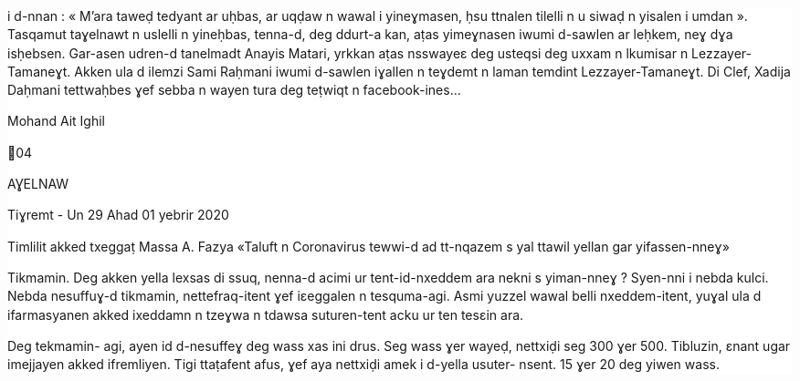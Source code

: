 i 
d-nnan  :  «  M’ara  taweḍ  tedyant 
ar  uḥbas,  ar  uqḍaw  n  wawal  i 
yineɣmasen,  ḥsu  ttnalen  tilelli  n 
u siwaḍ n yisalen i umdan ».
Tasqamut  taɣelnawt  n  uslelli  n 
yineḥbas,  tenna-d,  deg  ddurt-a 
kan,  aṭas  yimeɣnasen 
iwumi 
d-sawlen  ar  leḥkem,  neɣ  dɣa 
isḥebsen.  Gar-asen 
udren-d 
tanelmadt Anayis Matari, yrkkan 
aṭas  nsswayeɛ  deg  usteqsi  deg 
uxxam  n  lkumisar  n  Lezzayer-
Tamaneɣt.  Akken  ula  d  ilemzi 
Sami  Raḥmani  iwumi  d-sawlen 
iɣallen  n 
teɣdemt  n 
laman 
temdint  Lezzayer-Tamaneɣt.  Di 
Clef, Xadija Daḥmani tettwaḥbes 
ɣef  sebba  n  wayen  tura  deg 
teṭwiqt n facebook-ines…

Mohand Ait Ighil

04

AƔELNAW

Tiɣremt  -  Un 29   Ahad 01 yebrir 2020

Timlilit akked txeggaṭ Massa A. Fazya
«Taluft n Coronavirus tewwi-d ad 
tt-nqazem s yal ttawil yellan gar 
yifassen-nneɣ»

Tikmamin.  Deg  akken  yella  lexsas  di  ssuq,  nenna-d  acimi  ur  tent-id-nxeddem  ara  nekni 
s  yiman-nneɣ  ?  Syen-nni  i  nebda  kulci.  Nebda  nesuffuɣ-d  tikmamin,  nettefraq-itent  ɣef 
iɛeggalen n tesquma-agi. Asmi yuzzel wawal belli nxeddem-itent, yuɣal ula d ifarmasyanen 
akked ixeddamn n tzeɣwa n tdawsa suturen-tent acku ur ten tesɛin ara.

Deg tekmamin-
agi, ayen id 
d-nesuffeɣ deg 
wass xas ini 
drus. Seg wass 
ɣer wayeḍ, 
nettxiḍi seg 300 
ɣer 500. Tibluzin, 
ɛnant ugar 
imejjayen akked 
ifremliyen. Tigi 
ttaṭafent afus, ɣef 
aya nettxiḍi amek 
i d-yella usuter-
nsent. 15 ɣer 20 
deg yiwen wass. 
